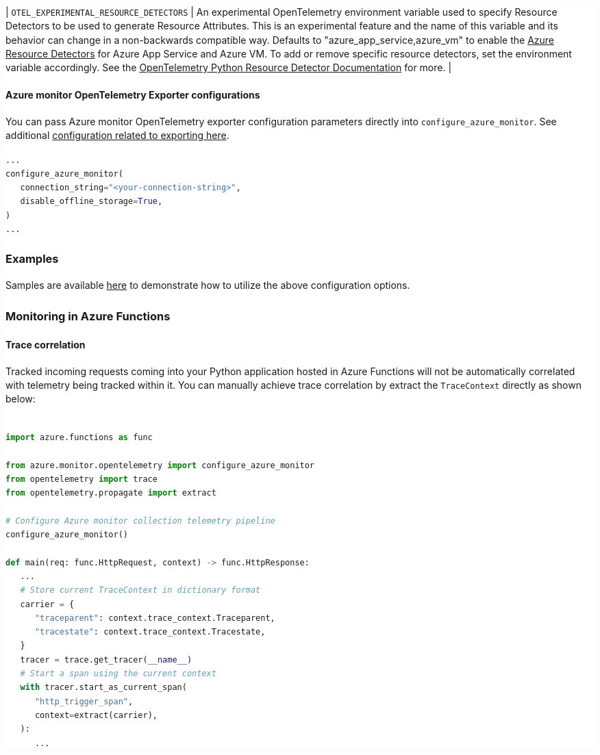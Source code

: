 | `OTEL_EXPERIMENTAL_RESOURCE_DETECTORS` | An experimental OpenTelemetry environment variable used to specify Resource Detectors to be used to generate Resource Attributes. This is an experimental feature and the name of this variable and its behavior can change in a non-backwards compatible way. Defaults to "azure_app_service,azure_vm" to enable the [Azure Resource Detectors][ot_resource_detector_azure] for Azure App Service and Azure VM. To add or remove specific resource detectors, set the environment variable accordingly. See the [OpenTelemetry Python Resource Detector Documentation][ot_python_resource_detectors] for more. |

#### Azure monitor OpenTelemetry Exporter configurations

You can pass Azure monitor OpenTelemetry exporter configuration parameters directly into `configure_azure_monitor`. See additional [configuration related to exporting here][exporter_configuration_docs].

```python
...
configure_azure_monitor(
   connection_string="<your-connection-string>",
   disable_offline_storage=True,
)
...
```

### Examples

Samples are available [here][samples] to demonstrate how to utilize the above configuration options.

### Monitoring in Azure Functions

#### Trace correlation

Tracked incoming requests coming into your Python application hosted in Azure Functions will not be automatically correlated with telemetry being tracked within it. You can manually achieve trace correlation by extract the `TraceContext` directly as shown below:

```python

import azure.functions as func

from azure.monitor.opentelemetry import configure_azure_monitor
from opentelemetry import trace
from opentelemetry.propagate import extract

# Configure Azure monitor collection telemetry pipeline
configure_azure_monitor()

def main(req: func.HttpRequest, context) -> func.HttpResponse:
   ...
   # Store current TraceContext in dictionary format
   carrier = {
      "traceparent": context.trace_context.Traceparent,
      "tracestate": context.trace_context.Tracestate,
   }
   tracer = trace.get_tracer(__name__)
   # Start a span using the current context
   with tracer.start_as_current_span(
      "http_trigger_span",
      context=extract(carrier),
   ):
      ...

```


[azure_core_tracing_opentelemetry_plugin]: https://github.com/Azure/azure-sdk-for-python/tree/main/sdk/core/azure-core-tracing-opentelemetry
[azure_core_tracing_opentelemetry_plugin_sample]: https://github.com/Azure/azure-sdk-for-python/tree/main/sdk/monitor/azure-monitor-opentelemetry/samples/tracing/azure_core.py
[azure_monitor_enable_docs]: https://learn.microsoft.com/azure/azure-monitor/app/opentelemetry-enable?tabs=python
[azure_monitor_opentelemetry_exporters]: https://github.com/Azure/azure-sdk-for-python/tree/main/sdk/monitor/azure-monitor-opentelemetry-exporter#microsoft-opentelemetry-exporter-for-azure-monitor
[azure_portal]: https://portal.azure.com
[azure_sub]: https://azure.microsoft.com/free/
[application_insights_namespace]: https://learn.microsoft.com/azure/azure-monitor/app/app-insights-overview
[application_insights_sampling]: https://learn.microsoft.com/azure/azure-monitor/app/sampling
[connection_string_doc]: https://learn.microsoft.com/azure/azure-monitor/app/sdk-connection-string
[distro_feature_request]: https://github.com/Azure/azure-sdk-for-python/issues/new
[exporter_configuration_docs]: https://github.com/Azure/azure-sdk-for-python/tree/main/sdk/monitor/azure-monitor-opentelemetry-exporter#configuration
[ot_env_vars]: https://opentelemetry.io/docs/reference/specification/sdk-environment-variables/
[ot_instrumentations]: https://github.com/open-telemetry/opentelemetry-python-contrib/tree/main/instrumentation
[ot_metric_reader]: https://github.com/open-telemetry/opentelemetry-specification/blob/main/specification/metrics/sdk.md#metricreader
[ot_python_docs]: https://opentelemetry.io/docs/instrumentation/python/
[ot_sdk_python]: https://github.com/open-telemetry/opentelemetry-python
[ot_sdk_python_metric_reader]: https://opentelemetry-python.readthedocs.io/en/stable/sdk/metrics.export.html#opentelemetry.sdk.metrics.export.MetricReader
[ot_span_processor]: https://github.com/open-telemetry/opentelemetry-specification/blob/main/specification/trace/sdk.md#span-processor
[ot_sdk_python_view_examples]: https://github.com/open-telemetry/opentelemetry-python/tree/main/docs/examples/metrics/views
[ot_instrumentation_django]: https://github.com/open-telemetry/opentelemetry-python-contrib/tree/main/instrumentation/opentelemetry-instrumentation-django
[ot_instrumentation_django_version]: https://github.com/open-telemetry/opentelemetry-python-contrib/blob/main/instrumentation/opentelemetry-instrumentation-django/src/opentelemetry/instrumentation/django/package.py#L16
[ot_instrumentation_fastapi]: https://github.com/open-telemetry/opentelemetry-python-contrib/tree/main/instrumentation/opentelemetry-instrumentation-fastapi
[ot_instrumentation_fastapi_version]: https://github.com/open-telemetry/opentelemetry-python-contrib/blob/main/instrumentation/opentelemetry-instrumentation-fastapi/src/opentelemetry/instrumentation/fastapi/package.py#L16
[ot_instrumentation_flask]: https://github.com/open-telemetry/opentelemetry-python-contrib/tree/main/instrumentation/opentelemetry-instrumentation-flask
[ot_instrumentation_flask_version]: https://github.com/open-telemetry/opentelemetry-python-contrib/blob/main/instrumentation/opentelemetry-instrumentation-flask/src/opentelemetry/instrumentation/flask/package.py#L16
[ot_instrumentation_psycopg2]: https://github.com/open-telemetry/opentelemetry-python-contrib/tree/main/instrumentation/opentelemetry-instrumentation-psycopg2
[ot_instrumentation_psycopg2_version]: https://github.com/open-telemetry/opentelemetry-python-contrib/blob/main/instrumentation/opentelemetry-instrumentation-psycopg2/src/opentelemetry/instrumentation/psycopg2/package.py#L16
[ot_instrumentation_requests]: https://github.com/open-telemetry/opentelemetry-python-contrib/tree/main/instrumentation/opentelemetry-instrumentation-requests
[ot_instrumentation_requests_version]: https://github.com/open-telemetry/opentelemetry-python-contrib/blob/main/instrumentation/opentelemetry-instrumentation-requests/src/opentelemetry/instrumentation/requests/package.py#L16
[ot_instrumentation_urllib]: https://github.com/open-telemetry/opentelemetry-python-contrib/tree/main/instrumentation/opentelemetry-instrumentation-urllib3
[ot_instrumentation_urllib3]: https://github.com/open-telemetry/opentelemetry-python-contrib/tree/main/instrumentation/opentelemetry-instrumentation-urllib3
[ot_instrumentation_urllib3_version]: https://github.com/open-telemetry/opentelemetry-python-contrib/blob/main/instrumentation/opentelemetry-instrumentation-urllib3/src/opentelemetry/instrumentation/urllib3/package.py#L16
[ot_python_resource_detectors]: https://opentelemetry-python.readthedocs.io/en/latest/sdk/environment_variables.html#opentelemetry.sdk.environment_variables.OTEL_EXPERIMENTAL_RESOURCE_DETECTORS
[ot_resource_detector_azure]: https://pypi.org/project/opentelemetry_resource_detector_azure/
[ot_spec_resource]: https://github.com/open-telemetry/opentelemetry-specification/blob/main/specification/resource/sdk.md#resource-sdk
[ot_spec_resource_attributes]: https://github.com/open-telemetry/opentelemetry-specification/blob/main/specification/resource/sdk.md#specifying-resource-information-via-an-environment-variable
[ot_spec_service_name]: https://github.com/open-telemetry/semantic-conventions/blob/main/docs/resource/README.md#service
[ot_spec_view]: https://github.com/open-telemetry/opentelemetry-specification/blob/main/specification/metrics/sdk.md#view
[pip]: https://pypi.org/project/pip/
[pypi_django]: https://pypi.org/project/Django/
[pypi_fastapi]: https://pypi.org/project/fastapi/
[pypi_flask]: https://pypi.org/project/Flask/
[pypi_psycopg2]: https://pypi.org/project/psycopg2/
[pypi_requests]: https://pypi.org/project/requests/
[pypi_urllib]: https://docs.python.org/3/library/urllib.html
[pypi_urllib3]: https://pypi.org/project/urllib3/
[python]: https://www.python.org/downloads/
[python_logger]: https://docs.python.org/3/library/logging.html#logger-objects
[python_logging_level]: https://docs.python.org/3/library/logging.html#levels
[samples]: https://github.com/Azure/azure-sdk-for-python/tree/main/sdk/monitor/azure-monitor-opentelemetry/samples
[samples_manual]: https://github.com/Azure/azure-sdk-for-python/tree/main/sdk/monitor/azure-monitor-opentelemetry/samples/tracing/manually_instrumented.py